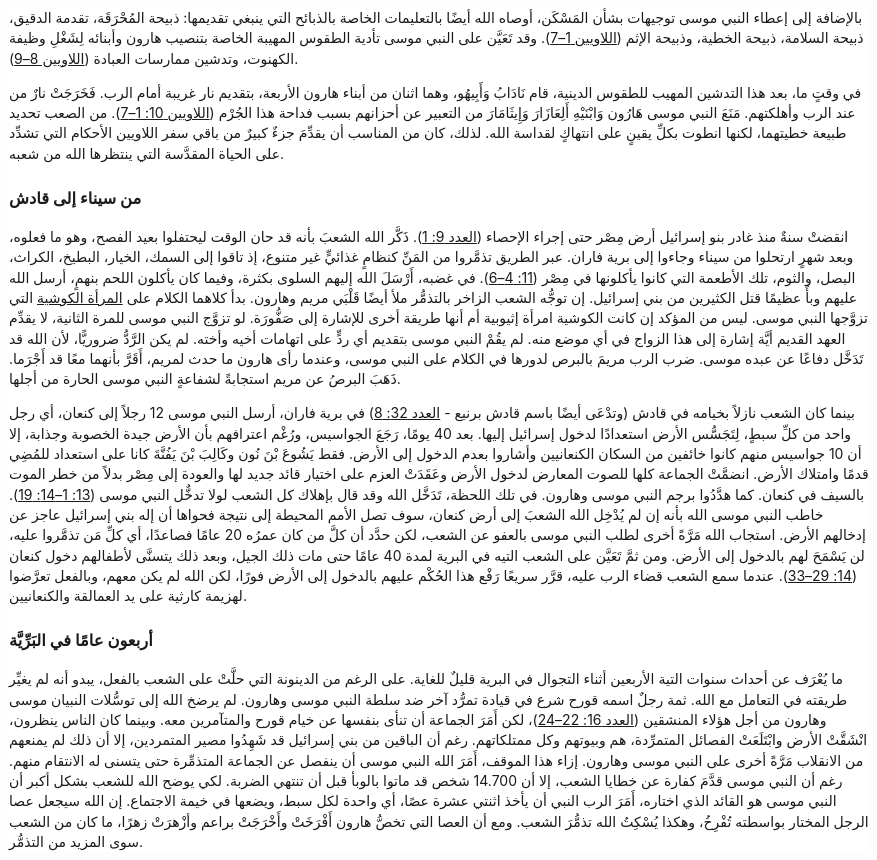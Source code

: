 بالإضافة إلى إعطاء النبي موسى توجيهات بشأن المَسْكَن، أوصاه الله أيضًا بالتعليمات الخاصة بالذبائح التي ينبغي تقديمها: ذبيحة المُحْرَقَة، تقدمة الدقيق، ذبيحة السلامة، ذبيحة الخطية، وذبيحة الإثم ([اللاويين 1–7](https://ref.ly/Lev1:1-Lev7:38)). وقد تَعَيَّن على النبي موسى تأدية الطقوس المهيبة الخاصة بتنصيب هارون وأبنائه لِشَغْلِ وظيفة الكهنوت، وتدشين ممارسات العبادة ([اللاويين 8–9](https://ref.ly/Lev8:1-Lev9:24)).

في وقتٍ ما، بعد هذا التدشين المهيب للطقوس الدينية، قام نَادَابُ وَأَبِيهُو، وهما اثنان من أبناء هارون الأربعة، بتقديم نار غريبة أمام الرب. فَخَرَجَتْ نارٌ من عند الرب وأهلكتهم. مَنَعَ النبي موسى هَارُون وَابْنَيْهِ أَلِعَازَارَ وَإِيثَامَارَ من التعبير عن أحزانهم بسبب فداحة هذا الجُرْم ([اللاويين 10: 1–7](https://ref.ly/Lev10:1-Lev10:7)). من الصعب تحديد طبيعة خطيتهما، لكنها انطوت بكلِّ يقينٍ على انتهاكٍ لقداسة الله. لذلك، كان من المناسب أن يقدِّمَ جزءٌ كبيرٌ من باقي سفر اللاويين الأحكام التي تشدِّد على الحياة المقدَّسة التي ينتظرها الله من شعبه.

### من سيناء إلى قادش

انقضتْ سنةٌ منذ غادر بنو إسرائيل أرض مِصْر حتى إجراء الإحصاء ([العدد 9: 1](https://ref.ly/Num9:1)). ذَكَّر الله الشعبَ بأنه قد حان الوقت ليحتفلوا بعيد الفصح، وهو ما فعلوه، وبعد شهرٍ ارتحلوا من سيناء وجاءوا إلى برية فاران. عبر الطريق تذمَّروا من المَنِّ كنظامٍ غذائيٍّ غير متنوع، إذ تاقوا إلى السمك، الخيار، البطيخ، الكراث، البصل، والثوم، تلك الأطعمة التي كانوا يأكلونها في مِصْر ([11: 4–6](https://ref.ly/Num11:4-Num11:6)). في غضبه، أَرْسَلَ الله إليهم السلوى بكثرة، وفيما كان يأكلون اللحم بنهمٍ، أرسل الله عليهم وبأً عظيمًا قتل الكثيرين من بني إسرائيل. إن توجُّه الشعب الزاخر بالتذمُّر ملأ أيضًا قَلْبَي مريم وهارون. بدأ كلاهما الكلام على [المرأة الكوشية](https://ref.ly/Num12:1-Num12:2) التي تزوَّجها النبي موسى. ليس من المؤكد إن كانت الكوشية امرأة إثيوبية أم أنها طريقة أخرى للإشارة إلى صَفُّورَة. لو تزوَّج النبي موسى للمرة الثانية، لا يقدِّم العهد القديم أيَّة إشارة إلى هذا الزواج في أي موضع منه. لم يقُمْ النبي موسى بتقديم أي ردٍّ على اتهامات أخيه وأخته. لم يكن الرَّدُّ ضروريًّا، لأن الله قد تَدَخَّل دفاعًا عن عبده موسى. ضرب الرب مريمَ بالبرص لدورها في الكلام على النبي موسى، وعندما رأى هارون ما حدث لمريم، أَقَرَّ بأنهما معًا قد أَجْرَما. ذَهَبَ البرصُ عن مريم استجابةً لشفاعةٍ النبي موسى الحارة من أجلها.

بينما كان الشعب نازلاً بخيامه في قادش (وتدْعَى أيضًا باسم قادش برنيع \- [العدد 32: 8](https://ref.ly/Num32:8)) في برية فاران، أرسل النبي موسى 12 رجلاً إلى كنعان، أي رجل واحد من كلِّ سبطٍ، لِتَجَسُّس الأرض استعدادًا لدخول إسرائيل إليها. بعد 40 يومًا، رَجَعَ الجواسيس، ورُغْم اعترافهم بأن الأرض جيدة الخصوبة وجذابة، إلا أن 10 جواسيس منهم كانوا خائفين من السكان الكنعانيين وأشاروا بعدم الدخول إلى الأرض. فقط يَشُوعَ بْنَ نُون وكَالِبَ بْنَ يَفُنَّةَ كانا على استعداد للمُضِي قدمًا وامتلاك الأرض. انضمَّتْ الجماعة كلها للصوت المعارض لدخول الأرض وعَقَدَتْ العزم على اختيار قائد جديد لها والعودة إلى مِصْر بدلاً من خطر الموت بالسيف في كنعان. كما هدَّدُوا برجم النبي موسى وهارون. في تلك اللحظة، تَدَخَّل الله وقد قال بإهلاك كل الشعب لولا تدخٌّل النبي موسى ([13: 1–14: 19](https://ref.ly/Num13:1-Num14:19)). خاطب النبي موسى الله بأنه إن لم يُدْخِل الله الشعبَ إلى أرض كنعان، سوف تصل الأمم المحيطة إلى نتيجة فحواها أن إله بني إسرائيل عاجز عن إدخالهم الأرض. استجاب الله مَرَّةً أخرى لطلب النبي موسى بالعفو عن الشعب، لكن حدَّد أن كلَّ من كان عمرُه 20 عامًا فصاعدًا، أي كلِّ مَن تذمَّروا عليه، لن يَسْمَحَ لهم بالدخول إلى الأرض. ومن ثمَّ تَعَيَّن على الشعب التيه في البرية لمدة 40 عامًا حتى مات ذلك الجيل، وبعد ذلك يتسنَّى لأطفالهم دخول كنعان ([14: 29–33](https://ref.ly/Num14:29-Num14:33)). عندما سمع الشعب قضاء الرب عليه، قرَّر سريعًا رَفْع هذا الحُكْم عليهم بالدخول إلى الأرض فورًا، لكن الله لم يكن معهم، وبالفعل تعرَّضوا لهزيمة كارثية على يد العمالقة والكنعانيين.

### أربعون عامًا في البَرِّيَّة

ما يُعْرَف عن أحداث سنوات التية الأربعين أثناء التجوال في البرية قليلٌ للغاية. على الرغم من الدينونة التي حلَّتْ على الشعب بالفعل، يبدو أنه لم يغيِّر طريقته في التعامل مع الله. ثمة رجلٌ اسمه قورح شرع في قيادة تمرُّد آخر ضد سلطة النبي موسى وهارون. لم يرضخ الله إلى توسُّلات النبيان موسى وهارون من أجل هؤلاء المنشقين ([العدد 16: 22–24](https://ref.ly/Num16:22-Num16:24))، لكن أَمَرَ الجماعة أن تنأى بنفسها عن خيام قورح والمتآمرين معه. وبينما كان الناس ينظرون، انْشَقَّتْ الأرض وابْتَلَعَتْ الفصائل المتمرِّدة، هم وبيوتهم وكل ممتلكاتهم. رغم أن الباقين من بني إسرائيل قد شَهِدُوا مصير المتمردين، إلا أن ذلك لم يمنعهم من الانقلاب مَرَّةً أخرى على النبي موسى وهارون. إزاء هذا الموقف، أَمَرَ الله النبي موسى أن ينفصل عن الجماعة المتذمِّرة حتى يتسنى له الانتقام منهم. رغم أن النبي موسى قدَّمَ كفارة عن خطايا الشعب، إلا أن 14\.700 شخص قد ماتوا بالوبأ قبل أن تنتهي الضربة. لكي يوضح الله للشعب بشكل أكبر أن النبي موسى هو القائد الذي اختاره، أَمَرَ الرب النبي أن يأخذ اثنتي عشرة عصًا، أي واحدة لكل سبط، ويضعها في خيمة الاجتماع. إن الله سيجعل عصا الرجل المختار بواسطته تُفْرِخُ، وهكذا يُسْكِتُ الله تذمُّرَ الشعب. ومع أن العصا التي تخصُّ هارون أَفْرَخَتْ وأَخْرَجَتْ براعم وأزْهرَتْ زهرًا، ما كان من الشعب سوى المزيد من التذمُّر.
